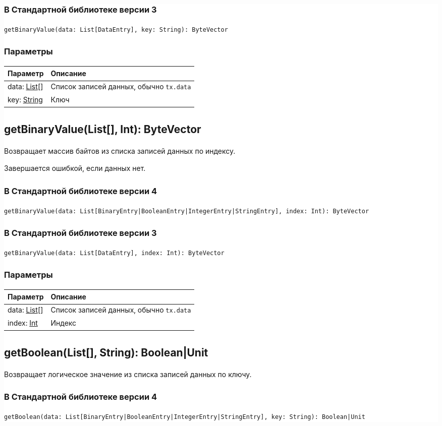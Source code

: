 ### В Стандартной библиотеке версии 3

``` ride
getBinaryValue(data: List[DataEntry], key: String): ByteVector
```

### Параметры

| Параметр | Описание |
| :--- | :--- |
| data: [List](/ru/ride/v5/data-types/list)[] | Список записей данных, обычно `tx.data` |
| key: [String](/ru/ride/v5/data-types/string) | Ключ |

## getBinaryValue(List[], Int): ByteVector <a id="get-binary-value-index"></a>

Возвращает массив байтов из списка записей данных по индексу.

Завершается ошибкой, если данных нет.

### В Стандартной библиотеке версии 4

``` ride
getBinaryValue(data: List[BinaryEntry|BooleanEntry|IntegerEntry|StringEntry], index: Int): ByteVector
```

### В Стандартной библиотеке версии 3

``` ride
getBinaryValue(data: List[DataEntry], index: Int): ByteVector
```

### Параметры

| Параметр | Описание |
| :--- | :--- |
| data: [List](/ru/ride/v5/data-types/list)[] | Список записей данных, обычно `tx.data` |
| index: [Int](/ru/ride/v5/data-types/int) | Индекс |

## getBoolean(List[], String): Boolean|Unit <a id="get-boolean-key"></a>

Возвращает логическое значение из списка записей данных по ключу.

### В Стандартной библиотеке версии 4

``` ride
getBoolean(data: List[BinaryEntry|BooleanEntry|IntegerEntry|StringEntry], key: String): Boolean|Unit
```
